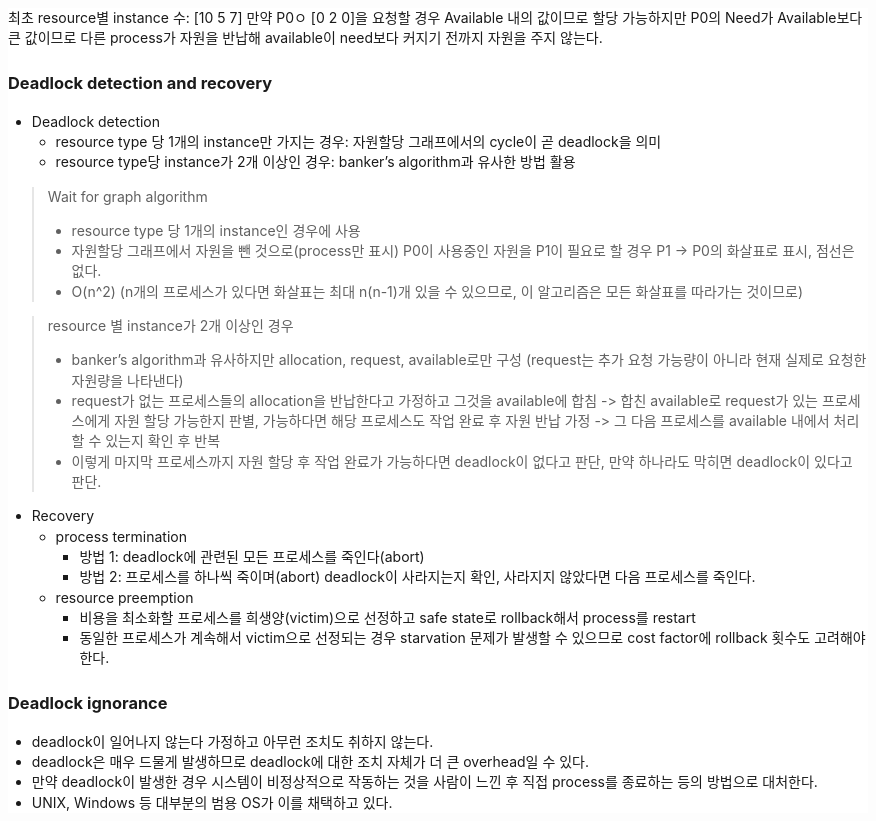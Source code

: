 최초 resource별 instance 수: [10 5 7]
만약 P0ㅇ [0 2 0]을 요청할 경우 Available 내의 값이므로 할당 가능하지만 P0의 Need가 Available보다 큰 값이므로 다른 process가 자원을 반납해 available이 need보다 커지기 전까지 자원을 주지 않는다.

### Deadlock detection and recovery
- Deadlock detection
  - resource type 당 1개의 instance만 가지는 경우: 자원할당 그래프에서의 cycle이 곧 deadlock을 의미
  - resource type당 instance가 2개 이상인 경우: banker’s algorithm과 유사한 방법 활용

> Wait for graph algorithm
> - resource type 당 1개의 instance인 경우에 사용
> - 자원할당 그래프에서 자원을 뺀 것으로(process만 표시) P0이 사용중인 자원을 P1이 필요로 할 경우 P1 -> P0의 화살표로 표시, 점선은 없다.
> - O(n^2) (n개의 프로세스가 있다면 화살표는 최대 n(n-1)개 있을 수 있으므로, 이 알고리즘은 모든 화살표를 따라가는 것이므로)

> resource 별 instance가 2개 이상인 경우
> - banker’s algorithm과 유사하지만 allocation, request, available로만 구성 (request는 추가 요청 가능량이 아니라 현재 실제로 요청한 자원량을 나타낸다)
> - request가 없는 프로세스들의 allocation을 반납한다고 가정하고 그것을 available에 합침 -> 합친 available로 request가 있는 프로세스에게 자원 할당 가능한지 판별, 가능하다면 해당 프로세스도 작업 완료 후 자원 반납 가정 -> 그 다음 프로세스를 available 내에서 처리할 수 있는지 확인 후 반복
> - 이렇게 마지막 프로세스까지 자원 할당 후 작업 완료가 가능하다면 deadlock이 없다고 판단, 만약 하나라도 막히면 deadlock이 있다고 판단.

- Recovery
  - process termination
    - 방법 1: deadlock에 관련된 모든 프로세스를 죽인다(abort)
    - 방법 2: 프로세스를 하나씩 죽이며(abort) deadlock이 사라지는지 확인, 사라지지 않았다면 다음 프로세스를 죽인다.
  - resource preemption
    - 비용을 최소화할 프로세스를 희생양(victim)으로 선정하고 safe state로 rollback해서 process를 restart
    - 동일한 프로세스가 계속해서 victim으로 선정되는 경우 starvation 문제가 발생할 수 있으므로 cost factor에 rollback 횟수도 고려해야 한다.

### Deadlock ignorance
- deadlock이 일어나지 않는다 가정하고 아무런 조치도 취하지 않는다.
- deadlock은 매우 드물게 발생하므로 deadlock에 대한 조치 자체가 더 큰 overhead일 수 있다.
- 만약 deadlock이 발생한 경우 시스템이 비정상적으로 작동하는 것을 사람이 느낀 후 직접 process를 종료하는 등의 방법으로 대처한다.
- UNIX, Windows 등 대부분의 범용 OS가 이를 채택하고 있다.
